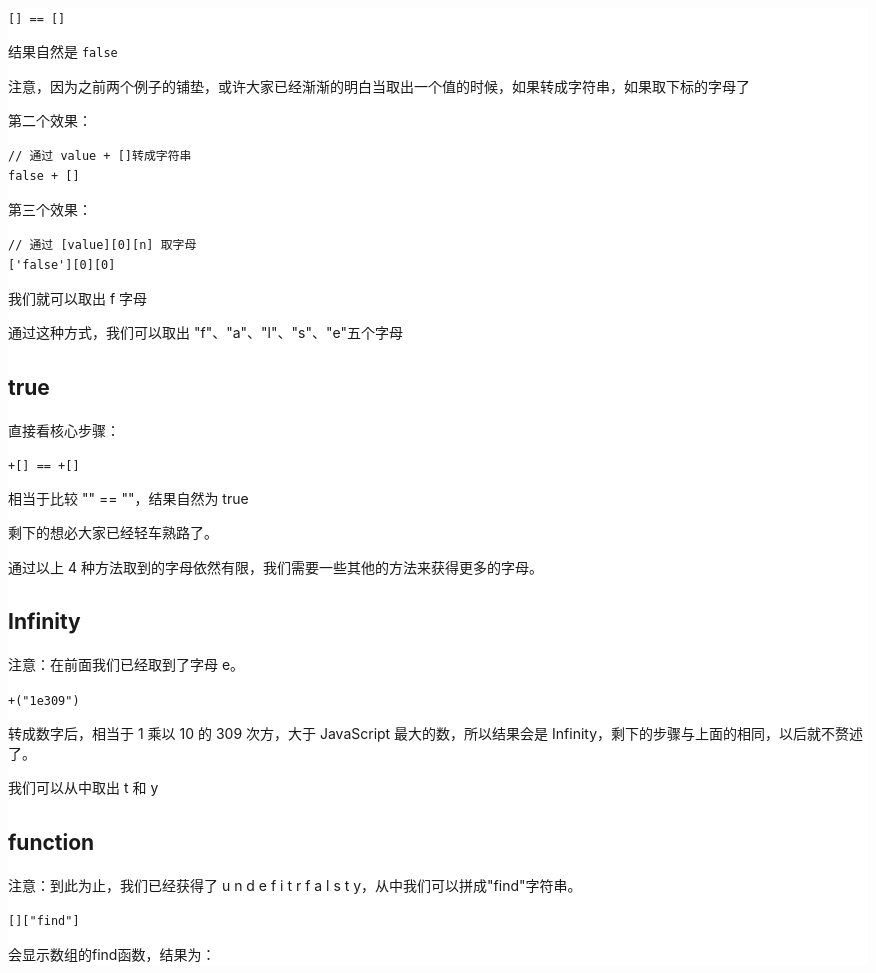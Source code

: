 ```
[] == []
```

结果自然是 `false`

注意，因为之前两个例子的铺垫，或许大家已经渐渐的明白当取出一个值的时候，如果转成字符串，如果取下标的字母了

第二个效果：

```
// 通过 value + []转成字符串
false + []
```

第三个效果：

```
// 通过 [value][0][n] 取字母
['false'][0][0]
```

我们就可以取出 f 字母

通过这种方式，我们可以取出 "f"、"a"、"l"、"s"、"e"五个字母

## true

直接看核心步骤：

```
+[] == +[]
```

相当于比较 "" == ""，结果自然为 true

剩下的想必大家已经轻车熟路了。

通过以上 4 种方法取到的字母依然有限，我们需要一些其他的方法来获得更多的字母。

## Infinity

注意：在前面我们已经取到了字母 e。

```
+("1e309")
```

转成数字后，相当于 1 乘以 10 的 309 次方，大于 JavaScript 最大的数，所以结果会是 Infinity，剩下的步骤与上面的相同，以后就不赘述了。

我们可以从中取出 t 和 y

## function

注意：到此为止，我们已经获得了 u n d e f i t r f a l s t y，从中我们可以拼成"find"字符串。

```
[]["find"]
```

会显示数组的find函数，结果为：

